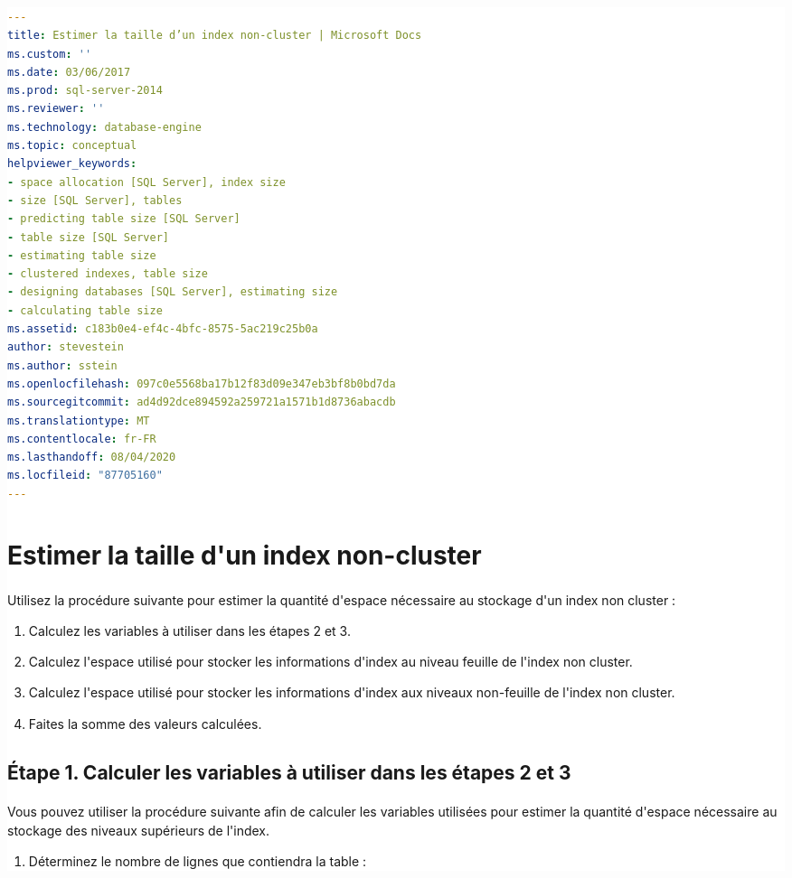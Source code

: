```yaml
---
title: Estimer la taille d’un index non-cluster | Microsoft Docs
ms.custom: ''
ms.date: 03/06/2017
ms.prod: sql-server-2014
ms.reviewer: ''
ms.technology: database-engine
ms.topic: conceptual
helpviewer_keywords:
- space allocation [SQL Server], index size
- size [SQL Server], tables
- predicting table size [SQL Server]
- table size [SQL Server]
- estimating table size
- clustered indexes, table size
- designing databases [SQL Server], estimating size
- calculating table size
ms.assetid: c183b0e4-ef4c-4bfc-8575-5ac219c25b0a
author: stevestein
ms.author: sstein
ms.openlocfilehash: 097c0e5568ba17b12f83d09e347eb3bf8b0bd7da
ms.sourcegitcommit: ad4d92dce894592a259721a1571b1d8736abacdb
ms.translationtype: MT
ms.contentlocale: fr-FR
ms.lasthandoff: 08/04/2020
ms.locfileid: "87705160"
---
```

# <a name="estimate-the-size-of-a-nonclustered-index"></a>Estimer la taille d'un index non-cluster
  Utilisez la procédure suivante pour estimer la quantité d'espace nécessaire au stockage d'un index non cluster :  
  
1.  Calculez les variables à utiliser dans les étapes 2 et 3.  
  
2.  Calculez l'espace utilisé pour stocker les informations d'index au niveau feuille de l'index non cluster.  
  
3.  Calculez l'espace utilisé pour stocker les informations d'index aux niveaux non-feuille de l'index non cluster.  
  
4.  Faites la somme des valeurs calculées.  
  
## <a name="step-1-calculate-variables-for-use-in-steps-2-and-3"></a>Étape 1. Calculer les variables à utiliser dans les étapes 2 et 3  
 Vous pouvez utiliser la procédure suivante afin de calculer les variables utilisées pour estimer la quantité d'espace nécessaire au stockage des niveaux supérieurs de l'index.  
  
1.  Déterminez le nombre de lignes que contiendra la table :  
  
